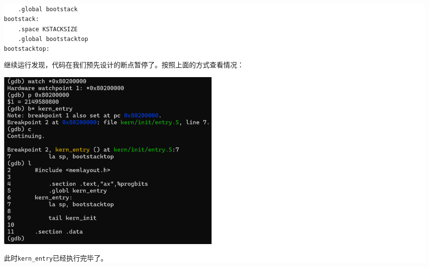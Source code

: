 ```assembly
    .global bootstack
bootstack:
    .space KSTACKSIZE 
    .global bootstacktop
bootstacktop:
```

继续运行发现，代码在我们预先设计的断点暂停了。按照上面的方式查看情况：

<img src="./OS_lab1.assets/image-20251007211753681.png" alt="image-20251007211753681" style="zoom:50%;" />

此时`kern_entry`已经执行完毕了。
